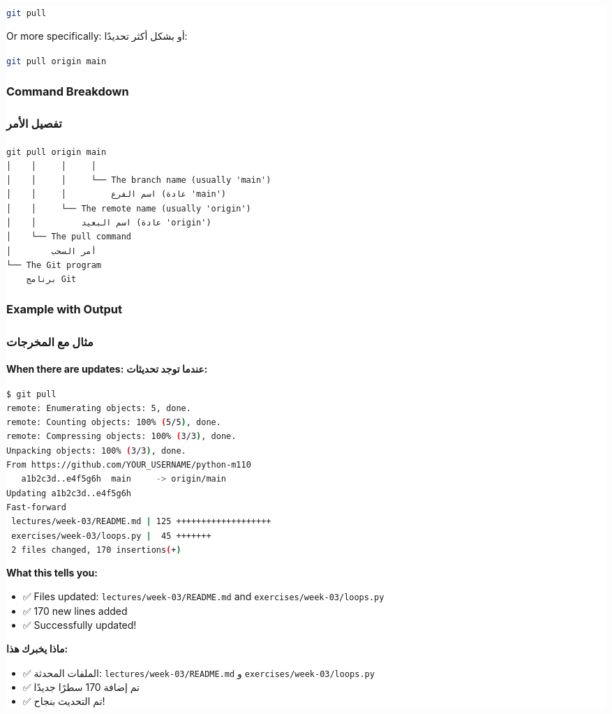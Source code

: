 ```bash
git pull
```

Or more specifically:
أو بشكل أكثر تحديدًا:

```bash
git pull origin main
```

### Command Breakdown
### تفصيل الأمر

```
git pull origin main
│    │     │     │
│    │     │     └── The branch name (usually 'main')
│    │     │         اسم الفرع (عادة 'main')
│    │     └── The remote name (usually 'origin')
│    │         اسم البعيد (عادة 'origin')
│    └── The pull command
│        أمر السحب
└── The Git program
    برنامج Git
```

### Example with Output
### مثال مع المخرجات

**When there are updates:**
**عندما توجد تحديثات:**

```bash
$ git pull
remote: Enumerating objects: 5, done.
remote: Counting objects: 100% (5/5), done.
remote: Compressing objects: 100% (3/3), done.
Unpacking objects: 100% (3/3), done.
From https://github.com/YOUR_USERNAME/python-m110
   a1b2c3d..e4f5g6h  main     -> origin/main
Updating a1b2c3d..e4f5g6h
Fast-forward
 lectures/week-03/README.md | 125 +++++++++++++++++++
 exercises/week-03/loops.py |  45 +++++++
 2 files changed, 170 insertions(+)
```

**What this tells you:**
- ✅ Files updated: `lectures/week-03/README.md` and `exercises/week-03/loops.py`
- ✅ 170 new lines added
- ✅ Successfully updated!

**ماذا يخبرك هذا:**
- ✅ الملفات المحدثة: `lectures/week-03/README.md` و `exercises/week-03/loops.py`
- ✅ تم إضافة 170 سطرًا جديدًا
- ✅ تم التحديث بنجاح!
